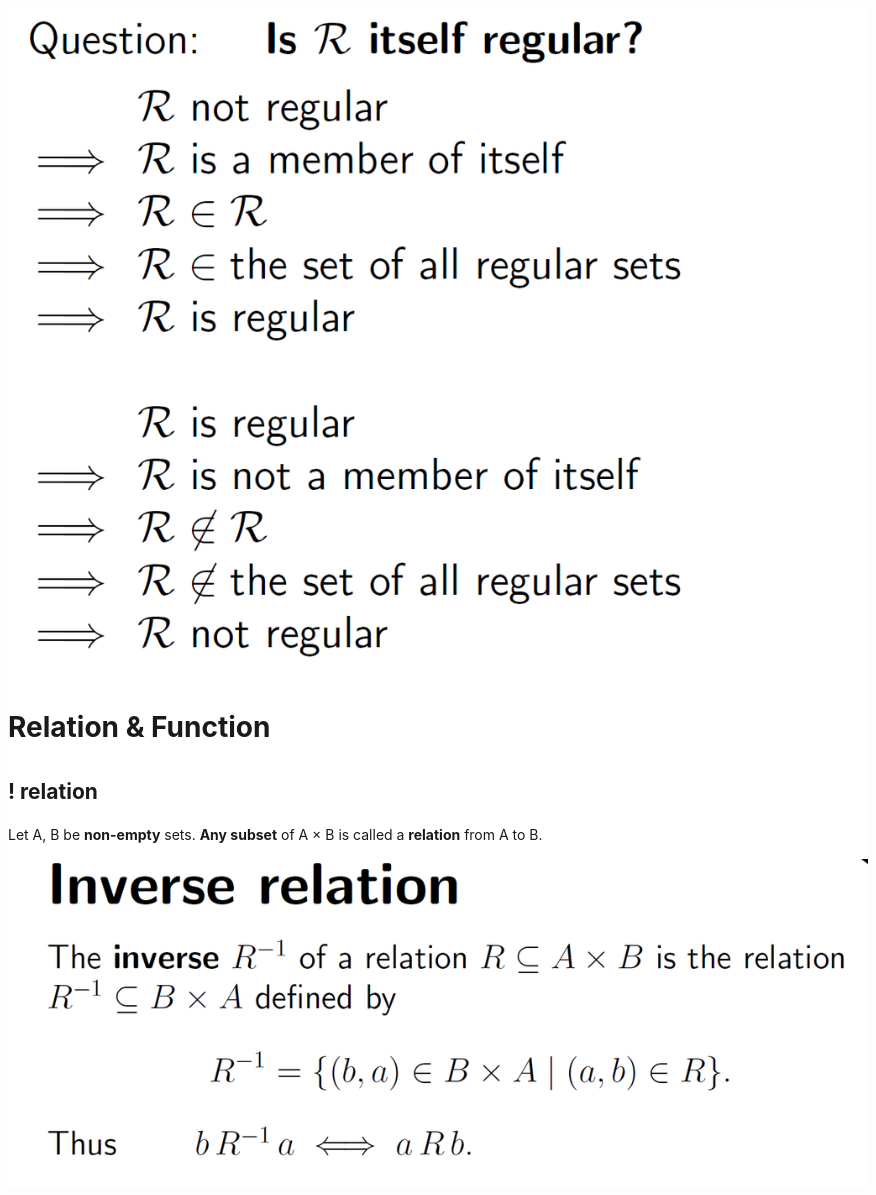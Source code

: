 ![](./images/Pasted%20image%2020240529171100.png)

# Relation & Function

## ! relation

Let A, B be **non-empty** sets. **Any subset** of A × B is called a **relation** from A to B.

![](./images/Pasted%20image%2020240529172819.png)
